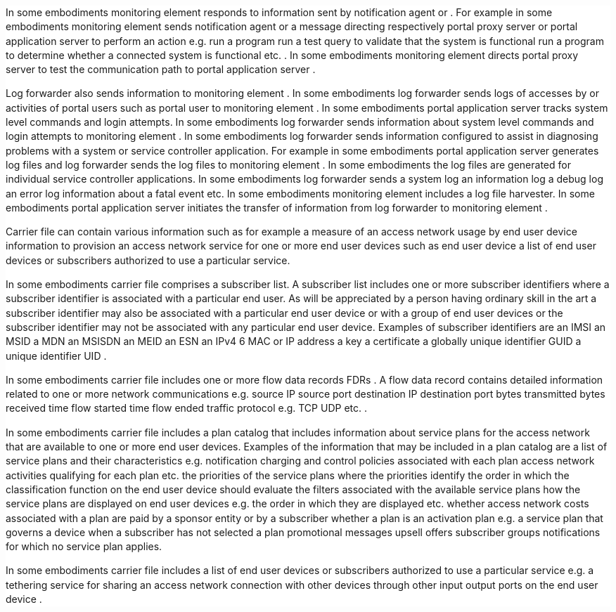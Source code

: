 In some embodiments monitoring element responds to information sent by notification agent or . For example in some embodiments monitoring element sends notification agent or a message directing respectively portal proxy server or portal application server to perform an action e.g. run a program run a test query to validate that the system is functional run a program to determine whether a connected system is functional etc. . In some embodiments monitoring element directs portal proxy server to test the communication path to portal application server .

Log forwarder also sends information to monitoring element . In some embodiments log forwarder sends logs of accesses by or activities of portal users such as portal user to monitoring element . In some embodiments portal application server tracks system level commands and login attempts. In some embodiments log forwarder sends information about system level commands and login attempts to monitoring element . In some embodiments log forwarder sends information configured to assist in diagnosing problems with a system or service controller application. For example in some embodiments portal application server generates log files and log forwarder sends the log files to monitoring element . In some embodiments the log files are generated for individual service controller applications. In some embodiments log forwarder sends a system log an information log a debug log an error log information about a fatal event etc. In some embodiments monitoring element includes a log file harvester. In some embodiments portal application server initiates the transfer of information from log forwarder to monitoring element .

Carrier file can contain various information such as for example a measure of an access network usage by end user device information to provision an access network service for one or more end user devices such as end user device a list of end user devices or subscribers authorized to use a particular service.

In some embodiments carrier file comprises a subscriber list. A subscriber list includes one or more subscriber identifiers where a subscriber identifier is associated with a particular end user. As will be appreciated by a person having ordinary skill in the art a subscriber identifier may also be associated with a particular end user device or with a group of end user devices or the subscriber identifier may not be associated with any particular end user device. Examples of subscriber identifiers are an IMSI an MSID a MDN an MSISDN an MEID an ESN an IPv4 6 MAC or IP address a key a certificate a globally unique identifier GUID a unique identifier UID .

In some embodiments carrier file includes one or more flow data records FDRs . A flow data record contains detailed information related to one or more network communications e.g. source IP source port destination IP destination port bytes transmitted bytes received time flow started time flow ended traffic protocol e.g. TCP UDP etc. .

In some embodiments carrier file includes a plan catalog that includes information about service plans for the access network that are available to one or more end user devices. Examples of the information that may be included in a plan catalog are a list of service plans and their characteristics e.g. notification charging and control policies associated with each plan access network activities qualifying for each plan etc. the priorities of the service plans where the priorities identify the order in which the classification function on the end user device should evaluate the filters associated with the available service plans how the service plans are displayed on end user devices e.g. the order in which they are displayed etc. whether access network costs associated with a plan are paid by a sponsor entity or by a subscriber whether a plan is an activation plan e.g. a service plan that governs a device when a subscriber has not selected a plan promotional messages upsell offers subscriber groups notifications for which no service plan applies.

In some embodiments carrier file includes a list of end user devices or subscribers authorized to use a particular service e.g. a tethering service for sharing an access network connection with other devices through other input output ports on the end user device .
